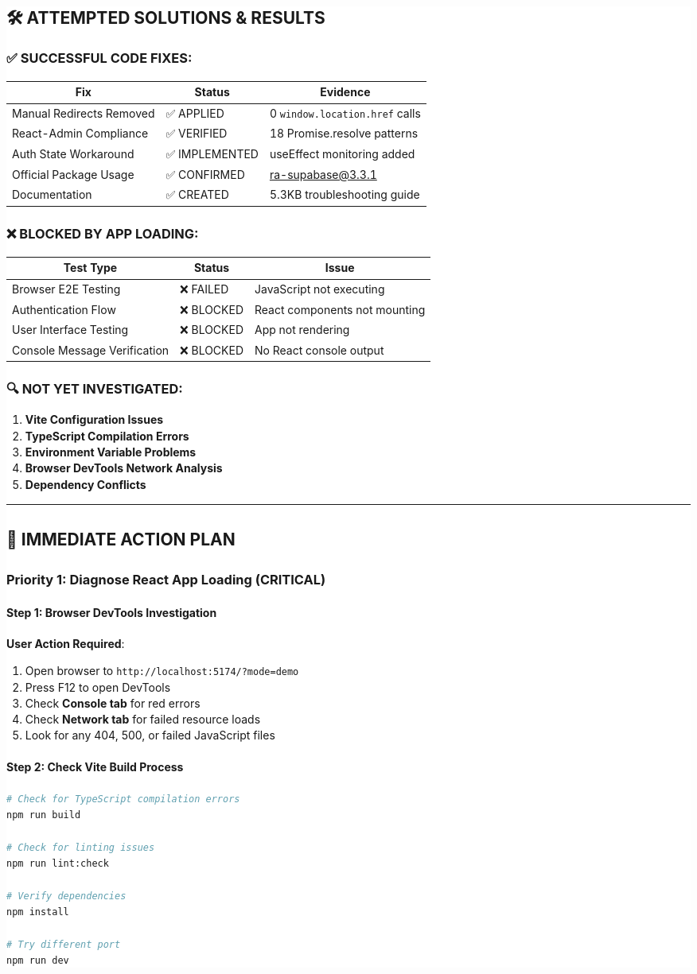 
## 🛠️ ATTEMPTED SOLUTIONS & RESULTS

### ✅ SUCCESSFUL CODE FIXES:
| Fix | Status | Evidence |
|-----|--------|----------|
| Manual Redirects Removed | ✅ APPLIED | 0 `window.location.href` calls |
| React-Admin Compliance | ✅ VERIFIED | 18 Promise.resolve patterns |
| Auth State Workaround | ✅ IMPLEMENTED | useEffect monitoring added |
| Official Package Usage | ✅ CONFIRMED | ra-supabase@3.3.1 |
| Documentation | ✅ CREATED | 5.3KB troubleshooting guide |

### ❌ BLOCKED BY APP LOADING:
| Test Type | Status | Issue |
|-----------|--------|-------|
| Browser E2E Testing | ❌ FAILED | JavaScript not executing |
| Authentication Flow | ❌ BLOCKED | React components not mounting |
| User Interface Testing | ❌ BLOCKED | App not rendering |
| Console Message Verification | ❌ BLOCKED | No React console output |

### 🔍 NOT YET INVESTIGATED:
1. **Vite Configuration Issues**
2. **TypeScript Compilation Errors**  
3. **Environment Variable Problems**
4. **Browser DevTools Network Analysis**
5. **Dependency Conflicts**

---

## 🚀 IMMEDIATE ACTION PLAN

### Priority 1: Diagnose React App Loading (CRITICAL)

#### Step 1: Browser DevTools Investigation
**User Action Required**:
1. Open browser to `http://localhost:5174/?mode=demo`
2. Press F12 to open DevTools
3. Check **Console tab** for red errors
4. Check **Network tab** for failed resource loads
5. Look for any 404, 500, or failed JavaScript files

#### Step 2: Check Vite Build Process
```bash
# Check for TypeScript compilation errors
npm run build

# Check for linting issues  
npm run lint:check

# Verify dependencies
npm install

# Try different port
npm run dev
```

